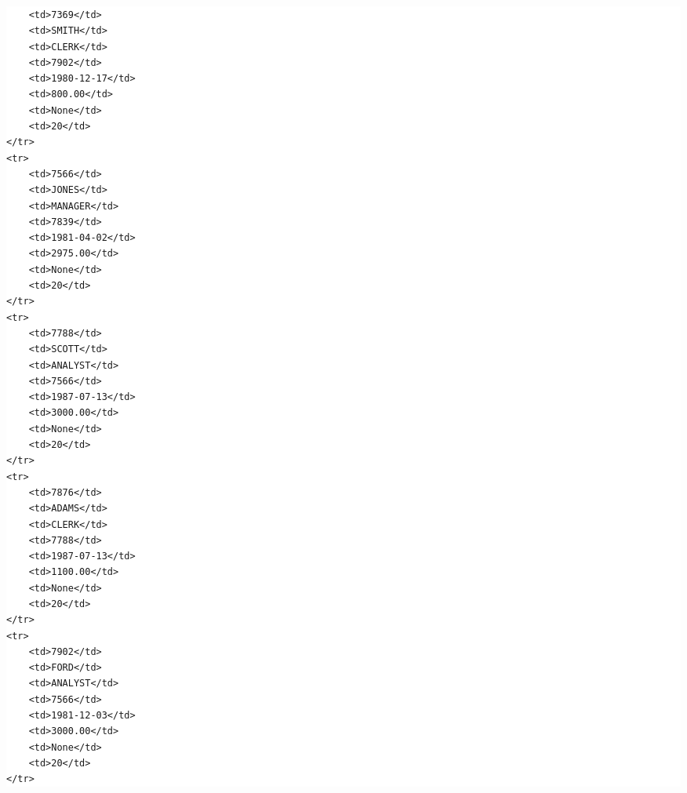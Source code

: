         <td>7369</td>
        <td>SMITH</td>
        <td>CLERK</td>
        <td>7902</td>
        <td>1980-12-17</td>
        <td>800.00</td>
        <td>None</td>
        <td>20</td>
    </tr>
    <tr>
        <td>7566</td>
        <td>JONES</td>
        <td>MANAGER</td>
        <td>7839</td>
        <td>1981-04-02</td>
        <td>2975.00</td>
        <td>None</td>
        <td>20</td>
    </tr>
    <tr>
        <td>7788</td>
        <td>SCOTT</td>
        <td>ANALYST</td>
        <td>7566</td>
        <td>1987-07-13</td>
        <td>3000.00</td>
        <td>None</td>
        <td>20</td>
    </tr>
    <tr>
        <td>7876</td>
        <td>ADAMS</td>
        <td>CLERK</td>
        <td>7788</td>
        <td>1987-07-13</td>
        <td>1100.00</td>
        <td>None</td>
        <td>20</td>
    </tr>
    <tr>
        <td>7902</td>
        <td>FORD</td>
        <td>ANALYST</td>
        <td>7566</td>
        <td>1981-12-03</td>
        <td>3000.00</td>
        <td>None</td>
        <td>20</td>
    </tr>
</table>
